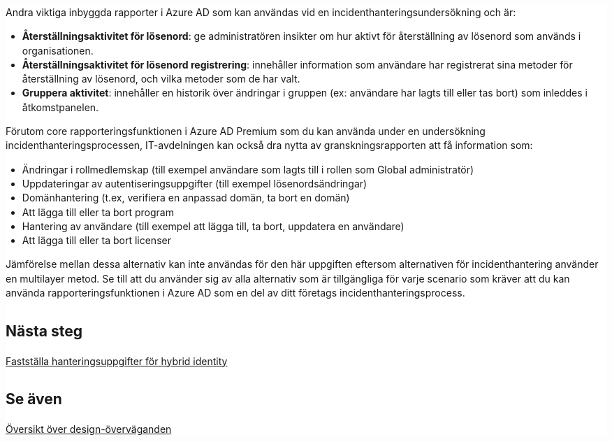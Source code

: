 Andra viktiga inbyggda rapporter i Azure AD som kan användas vid en incidenthanteringsundersökning och är:

* **Återställningsaktivitet för lösenord**: ge administratören insikter om hur aktivt för återställning av lösenord som används i organisationen.
* **Återställningsaktivitet för lösenord registrering**: innehåller information som användare har registrerat sina metoder för återställning av lösenord, och vilka metoder som de har valt.
* **Gruppera aktivitet**: innehåller en historik över ändringar i gruppen (ex: användare har lagts till eller tas bort) som inleddes i åtkomstpanelen.

Förutom core rapporteringsfunktionen i Azure AD Premium som du kan använda under en undersökning incidenthanteringsprocessen, IT-avdelningen kan också dra nytta av granskningsrapporten att få information som:

* Ändringar i rollmedlemskap (till exempel användare som lagts till i rollen som Global administratör)
* Uppdateringar av autentiseringsuppgifter (till exempel lösenordsändringar)
* Domänhantering (t.ex, verifiera en anpassad domän, ta bort en domän)
* Att lägga till eller ta bort program
* Hantering av användare (till exempel att lägga till, ta bort, uppdatera en användare)
* Att lägga till eller ta bort licenser

Jämförelse mellan dessa alternativ kan inte användas för den här uppgiften eftersom alternativen för incidenthantering använder en multilayer metod. Se till att du använder sig av alla alternativ som är tillgängliga för varje scenario som kräver att du kan använda rapporteringsfunktionen i Azure AD som en del av ditt företags incidenthanteringsprocess.

## <a name="next-steps"></a>Nästa steg
[Fastställa hanteringsuppgifter för hybrid identity](active-directory-hybrid-identity-design-considerations-hybrid-id-management-tasks.md)

## <a name="see-also"></a>Se även
[Översikt över design-överväganden](active-directory-hybrid-identity-design-considerations-overview.md)
